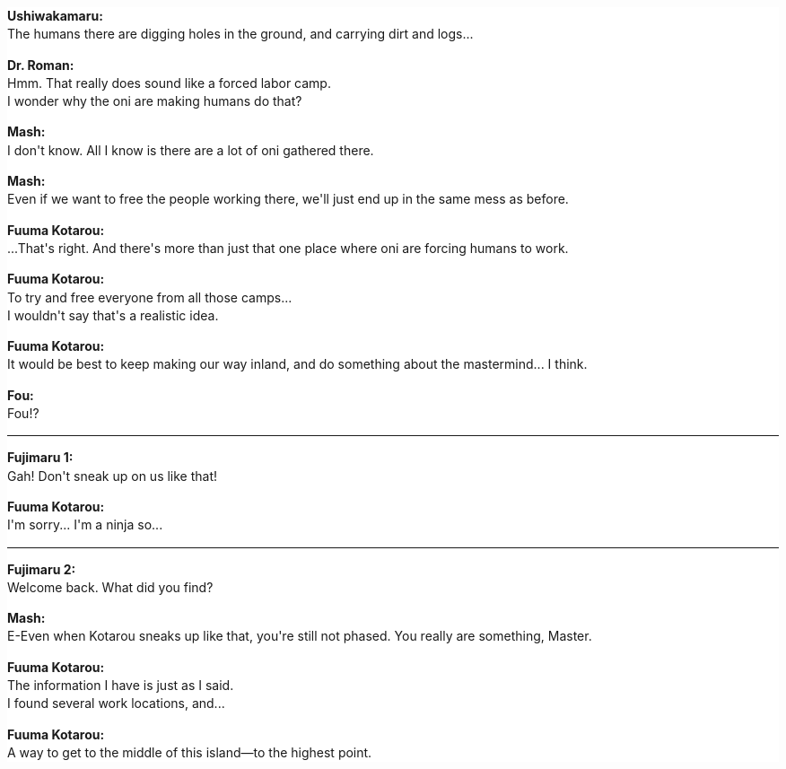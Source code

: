    
**Ushiwakamaru:**   
The humans there are digging holes in the ground, and carrying dirt and logs...  
  
   
**Dr. Roman:**   
Hmm. That really does sound like a forced labor camp.  
I wonder why the oni are making humans do that?  
  
   
**Mash:**   
I don't know. All I know is there are a lot of oni gathered there.  
  
   
**Mash:**   
Even if we want to free the people working there, we'll just end up in the same mess as before.  
  
   
**Fuuma Kotarou:**   
...That's right. And there's more than just that one place where oni are forcing humans to work.  
  
   
**Fuuma Kotarou:**   
To try and free everyone from all those camps...  
I wouldn't say that's a realistic idea.  
  
   
**Fuuma Kotarou:**   
It would be best to keep making our way inland, and do something about the mastermind... I think.  
  
   
**Fou:**   
Fou!?  
  
   
---  
  
**Fujimaru 1:**   
Gah! Don't sneak up on us like that!  
   
**Fuuma Kotarou:**   
I'm sorry... I'm a ninja so...  
  
   
  
---  
  
**Fujimaru 2:**   
Welcome back. What did you find?  
   
**Mash:**   
E-Even when Kotarou sneaks up like that, you're still not phased. You really are something, Master.  
  
   
  
   
**Fuuma Kotarou:**   
The information I have is just as I said.  
I found several work locations, and...  
  
   
**Fuuma Kotarou:**   
A way to get to the middle of this island&mdash;to the highest point.  
  
   
